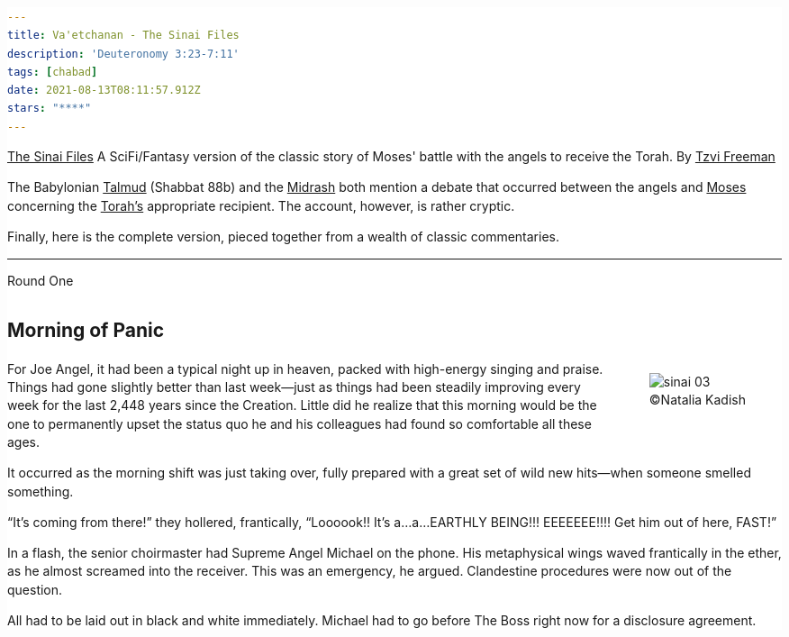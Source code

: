 ```yaml
---
title: Va'etchanan - The Sinai Files
description: 'Deuteronomy 3:23-7:11'
tags: [chabad]
date: 2021-08-13T08:11:57.912Z
stars: "****"
---
```


[The Sinai Files](https://www.chabad.org/library/article_cdo/aid/1281/jewish/The-Sinai-Files.htm)
A SciFi/Fantasy version of the classic story of Moses' battle with the angels to receive the Torah.
By [Tzvi Freeman](https://www.chabad.org/search/keyword_cdo/kid/193/jewish/Freeman-Tzvi.htm)

The Babylonian [Talmud](https://www.chabad.org/library/article_cdo/aid/2537389/jewish/Talmud.htm) (Shabbat 88b) and the [Midrash](https://www.chabad.org/library/article_cdo/aid/2398444/jewish/Midrash.htm) both mention a debate that occurred between the angels and [Moses](https://www.chabad.org/library/article_cdo/aid/73398/jewish/Moses.htm) concerning the [Torah’s](https://www.chabad.org/library/article_cdo/aid/1426382/jewish/Torah.htm) appropriate recipient. The account, however, is rather cryptic.

Finally, here is the complete version, pieced together from a wealth of classic commentaries.

---

Round One

## Morning of Panic

<a href="/posts/img/parashot/sinai_03.jpg">
<figure style="float:right">
<img src="/posts/img/parashot/sinai_03s.jpg" alt="sinai 03" width="200">
<figcaption>©Natalia Kadish</figcaption>
</figure>
</a>

For Joe Angel, it had been a typical night up in heaven, packed with high-energy singing and praise. Things had gone slightly better than last week—just as things had been steadily improving every week for the last 2,448 years since the Creation. Little did he realize that this morning would be the one to permanently upset the status quo he and his colleagues had found so comfortable all these ages.

It occurred as the morning shift was just taking over, fully prepared with a great set of wild new hits—when someone smelled something.

“It’s coming from there!” they hollered, frantically, “Loooook!! It’s a…a…EARTHLY BEING!!! EEEEEEE!!!! Get him out of here, FAST!”

In a flash, the senior choirmaster had Supreme Angel Michael on the phone. His metaphysical wings waved frantically in the ether, as he almost screamed into the receiver. This was an emergency, he argued. Clandestine procedures were now out of the question.

All had to be laid out in black and white immediately. Michael had to go before The Boss right now for a disclosure agreement.
